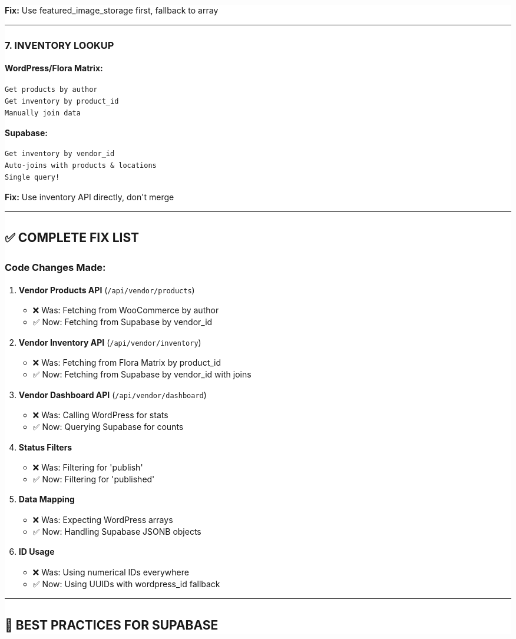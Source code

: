 **Fix:** Use featured_image_storage first, fallback to array

---

### **7. INVENTORY LOOKUP**

**WordPress/Flora Matrix:**
```
Get products by author
Get inventory by product_id
Manually join data
```

**Supabase:**
```
Get inventory by vendor_id
Auto-joins with products & locations
Single query!
```

**Fix:** Use inventory API directly, don't merge

---

## ✅ COMPLETE FIX LIST

### **Code Changes Made:**

1. **Vendor Products API** (`/api/vendor/products`)
   - ❌ Was: Fetching from WooCommerce by author
   - ✅ Now: Fetching from Supabase by vendor_id

2. **Vendor Inventory API** (`/api/vendor/inventory`)
   - ❌ Was: Fetching from Flora Matrix by product_id
   - ✅ Now: Fetching from Supabase by vendor_id with joins

3. **Vendor Dashboard API** (`/api/vendor/dashboard`)
   - ❌ Was: Calling WordPress for stats
   - ✅ Now: Querying Supabase for counts

4. **Status Filters**
   - ❌ Was: Filtering for 'publish'
   - ✅ Now: Filtering for 'published'

5. **Data Mapping**
   - ❌ Was: Expecting WordPress arrays
   - ✅ Now: Handling Supabase JSONB objects

6. **ID Usage**
   - ❌ Was: Using numerical IDs everywhere
   - ✅ Now: Using UUIDs with wordpress_id fallback

---

## 🎯 BEST PRACTICES FOR SUPABASE

